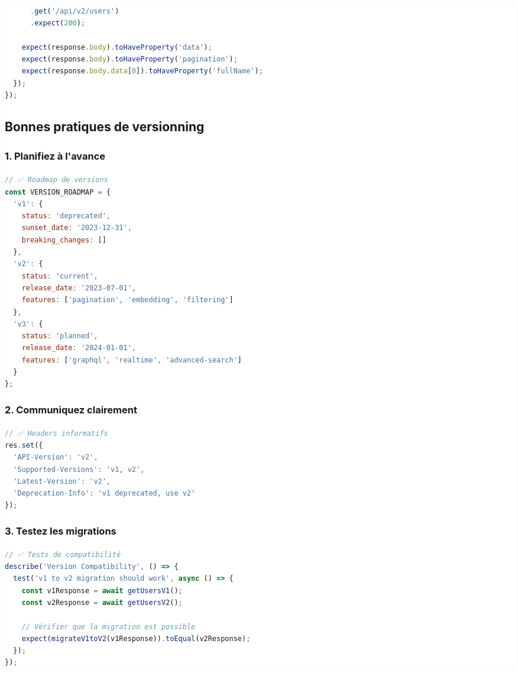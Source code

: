 ```javascript
      .get('/api/v2/users')
      .expect(200);

    expect(response.body).toHaveProperty('data');
    expect(response.body).toHaveProperty('pagination');
    expect(response.body.data[0]).toHaveProperty('fullName');
  });
});
```

## Bonnes pratiques de versionning

### 1. Planifiez à l'avance

```javascript
// ✅ Roadmap de versions
const VERSION_ROADMAP = {
  'v1': {
    status: 'deprecated',
    sunset_date: '2023-12-31',
    breaking_changes: []
  },
  'v2': {
    status: 'current',
    release_date: '2023-07-01',
    features: ['pagination', 'embedding', 'filtering']
  },
  'v3': {
    status: 'planned',
    release_date: '2024-01-01',
    features: ['graphql', 'realtime', 'advanced-search']
  }
};
```

### 2. Communiquez clairement

```javascript
// ✅ Headers informatifs
res.set({
  'API-Version': 'v2',
  'Supported-Versions': 'v1, v2',
  'Latest-Version': 'v2',
  'Deprecation-Info': 'v1 deprecated, use v2'
});
```

### 3. Testez les migrations

```javascript
// ✅ Tests de compatibilité
describe('Version Compatibility', () => {
  test('v1 to v2 migration should work', async () => {
    const v1Response = await getUsersV1();
    const v2Response = await getUsersV2();

    // Vérifier que la migration est possible
    expect(migrateV1toV2(v1Response)).toEqual(v2Response);
  });
});
```
